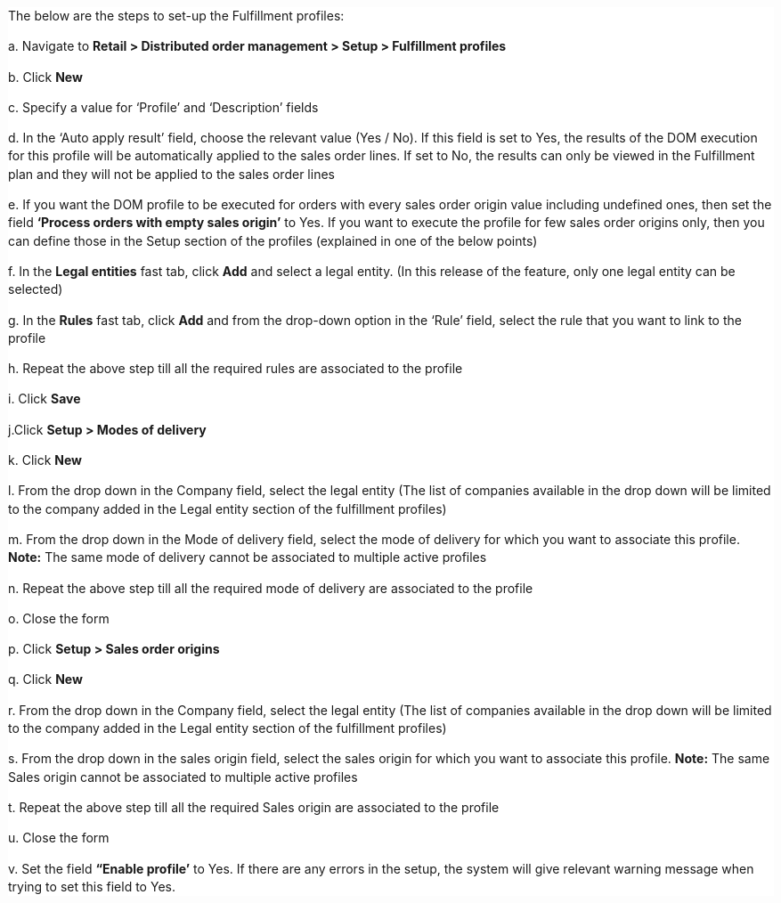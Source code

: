 The below are the steps to set-up the Fulfillment profiles:

   a.  Navigate to **Retail > Distributed order management > Setup > Fulfillment profiles**
   
   b.  Click **New**
   
   c.  Specify a value for ‘Profile’ and ‘Description’ fields
   
   d.  In the ‘Auto apply result’ field, choose the relevant value (Yes / No). If this field is set to Yes, the results of the DOM execution for this profile will be automatically applied to the sales order lines. If set to No, the results can only be viewed in the Fulfillment plan and they will not be applied to the sales order lines
   
   e.  If you want the DOM profile to be executed for orders with every sales order origin value including undefined ones, then set the field **‘Process orders with empty sales origin’** to Yes. If you want to execute the profile for few sales order origins only, then you can define those in the Setup section of the 	profiles (explained in one of the below points)
   
   f.  In the **Legal entities** fast tab, click **Add** and select a legal entity. (In this release of the feature, only one legal entity can be selected)
   
   g.  In the **Rules** fast tab, click **Add** and from the drop-down option in the ‘Rule’ field, select the rule that you want to link to the profile
   
   h.  Repeat the above step till all the required rules are associated to the profile
   
   i.  Click **Save**
   
   j.Click **Setup > Modes of delivery**
   
   k. Click **New**
   
   l. From the drop down in the Company field, select the legal entity (The list of companies available in the drop down will be limited to the company added in the Legal entity section of the fulfillment profiles)
   
   m. From the drop down in the Mode of delivery field, select the mode of delivery for which you want to associate this profile. **Note:** The same mode of delivery cannot be associated to multiple active profiles
   
   n. Repeat the above step till all the required mode of delivery are associated to the profile
   
   o. Close the form
   
   p. Click **Setup > Sales order origins**
   
   q. Click **New**
   
   r. From the drop down in the Company field, select the legal entity (The list of companies available in the drop down will be limited to the company added in the Legal entity section of the fulfillment profiles)
   
   s. From the drop down in the sales origin field, select the sales origin for which you want to associate this profile. **Note:** The same Sales origin cannot be associated to multiple active profiles
   
   t. Repeat the above step till all the required Sales origin are associated to the profile
   
   u. Close the form
   
   v. Set the field **“Enable profile’** to Yes. If there are any errors in the setup, the system will give relevant warning message when trying to set this field to Yes.
